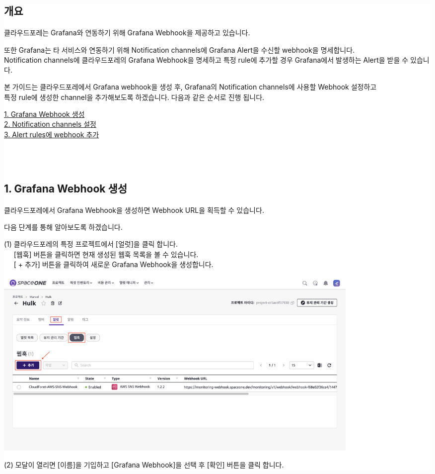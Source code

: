 ## 개요

클라우드포레는 Grafana와 연동하기 위해 Grafana Webhook을 제공하고 있습니다.

또한 Grafana는 타 서비스와 연동하기 위해 Notification channels에 Grafana Alert을 수신할 webhook을 명세합니다.  
Notification channels에 클라우드포레의 Grafana Webhook을 명세하고 특정 rule에 추가할 경우 Grafana에서 발생하는 Alert을 받을 수 있습니다.

본 가이드는 클라우드포레에서 Grafana webhook을 생성 후, Grafana의 Notification channels에 사용할 Webhook 설정하고  
특정 rule에 생성한 channel을 추가해보도록 하겠습니다. 다음과 같은 순서로 진행 됩니다.

[1. Grafana Webhook 생성](./GUIDE.md/#1-grafana-webhook-생성)  
[2. Notification channels 설정](./GUIDE.md/#2-notification-channels-설정)  
[3. Alert rules에 webhook 추가](./GUIDE.md/#3-alert-rules에-notification-channel-추가)  

<br>
<br>

## 1. Grafana Webhook 생성

클라우드포레에서 Grafana Webhook을 생성하면 Webhook URL을 획득할 수 있습니다.

다음 단계를 통해 알아보도록 하겠습니다.

(1) 클라우드포레의 특정 프로젝트에서 [얼럿]을 클릭 합니다.  
&nbsp;&nbsp;&nbsp;&nbsp;&nbsp;[웹훅] 버튼을 클릭하면 현재 생성된 웹훅 목록을 볼 수 있습니다.  
&nbsp;&nbsp;&nbsp;&nbsp;&nbsp;[ + 추가] 버튼을 클릭하여 새로운 Grafana Webhook을 생성합니다.

<img src="GUIDE-img/create-grafana-webhook(h2)-1.png" width="80%" height="80%">

(2) 모달이 열리면 [이름]을 기입하고 [Grafana Webhook]을 선택 후 [확인] 버튼을 클릭 합니다.
